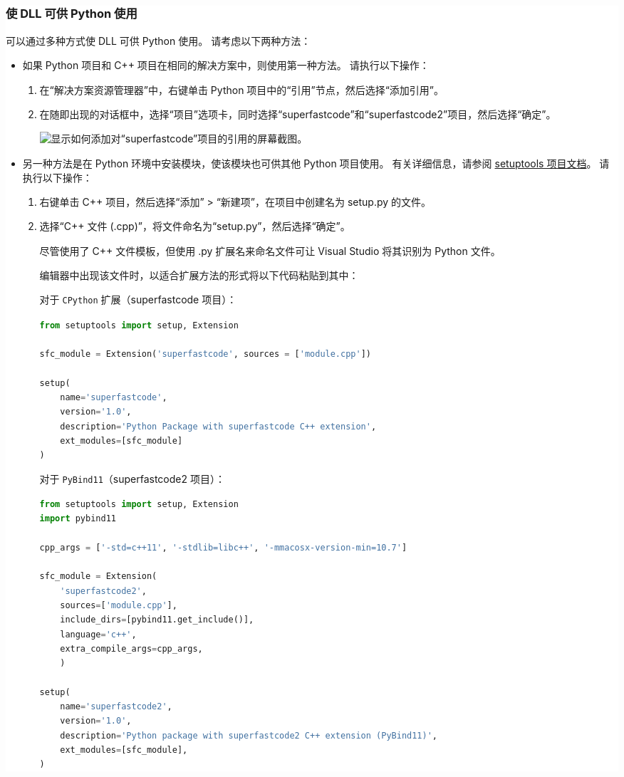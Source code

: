 ### <a name="make-the-dll-available-to-python"></a>使 DLL 可供 Python 使用

可以通过多种方式使 DLL 可供 Python 使用。 请考虑以下两种方法： 

* 如果 Python 项目和 C++ 项目在相同的解决方案中，则使用第一种方法。 请执行以下操作： 

   1. 在“解决方案资源管理器”中，右键单击 Python 项目中的“引用”节点，然后选择“添加引用”。 
   1. 在随即出现的对话框中，选择“项目”选项卡，同时选择“superfastcode”和“superfastcode2”项目，然后选择“确定”。

      ![显示如何添加对“superfastcode”项目的引用的屏幕截图。](media/cpp-add-reference.png)

* 另一种方法是在 Python 环境中安装模块，使该模块也可供其他 Python 项目使用。 有关详细信息，请参阅 [setuptools 项目文档](https://setuptools.readthedocs.io/)。 请执行以下操作：

    1. 右键单击 C++ 项目，然后选择“添加” > “新建项”，在项目中创建名为 setup.py 的文件。 
    
    1. 选择“C++ 文件 (.cpp)”，将文件命名为“setup.py”，然后选择“确定”。
    
       尽管使用了 C++ 文件模板，但使用 .py 扩展名来命名文件可让 Visual Studio 将其识别为 Python 文件。 

       编辑器中出现该文件时，以适合扩展方法的形式将以下代码粘贴到其中：
    
        对于 `CPython` 扩展（superfastcode 项目）：
    
        ```python
        from setuptools import setup, Extension
    
        sfc_module = Extension('superfastcode', sources = ['module.cpp'])
    
        setup(
            name='superfastcode',
            version='1.0',
            description='Python Package with superfastcode C++ extension',
            ext_modules=[sfc_module]
        )
        ```
    
        对于 `PyBind11`（superfastcode2 项目）：
    
        ```python
        from setuptools import setup, Extension
        import pybind11
    
        cpp_args = ['-std=c++11', '-stdlib=libc++', '-mmacosx-version-min=10.7']
    
        sfc_module = Extension(
            'superfastcode2',
            sources=['module.cpp'],
            include_dirs=[pybind11.get_include()],
            language='c++',
            extra_compile_args=cpp_args,
            )
    
        setup(
            name='superfastcode2',
            version='1.0',
            description='Python package with superfastcode2 C++ extension (PyBind11)',
            ext_modules=[sfc_module],
        )
        ```
    